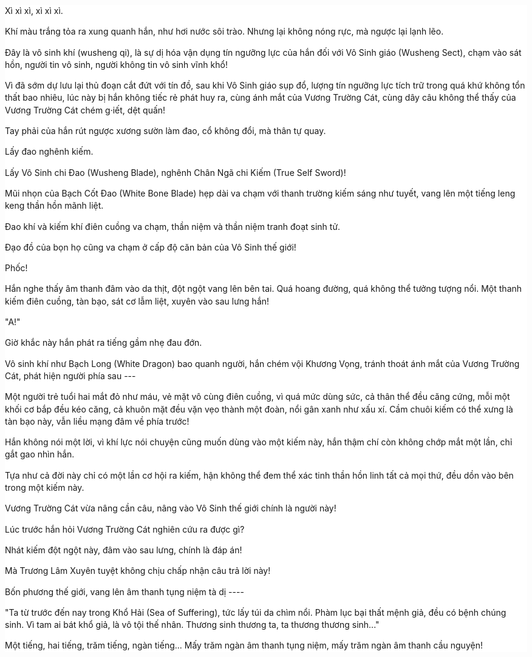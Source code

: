 Xì xì xì, xì xì xì.

Khí màu trắng tỏa ra xung quanh hắn, như hơi nước sôi trào. Nhưng lại không nóng rực, mà ngược lại lạnh lẽo.

Đây là vô sinh khí (wusheng qi), là sự dị hóa vận dụng tín ngưỡng lực của hắn đối với Vô Sinh giáo (Wusheng Sect), chạm vào sát hồn, người tin vô sinh, người không tin vô sinh vĩnh khổ!

Vì đã sớm dự lưu lại thủ đoạn cắt đứt với tín đồ, sau khi Vô Sinh giáo sụp đổ, lượng tín ngưỡng lực tích trữ trong quá khứ không tổn thất bao nhiêu, lúc này bị hắn không tiếc rẻ phát huy ra, cùng ánh mắt của Vương Trường Cát, cùng dây câu không thể thấy của Vương Trường Cát chém g·iết, dệt quấn!

Tay phải của hắn rút ngược xương sườn làm đao, cổ không đổi, mà thân tự quay.

Lấy đao nghênh kiếm.

Lấy Vô Sinh chi Đao (Wusheng Blade), nghênh Chân Ngã chi Kiếm (True Self Sword)!

Mũi nhọn của Bạch Cốt Đao (White Bone Blade) hẹp dài va chạm với thanh trường kiếm sáng như tuyết, vang lên một tiếng leng keng thần hồn mãnh liệt.

Đao khí và kiếm khí điên cuồng va chạm, thần niệm và thần niệm tranh đoạt sinh tử.

Đạo đồ của bọn họ cũng va chạm ở cấp độ căn bản của Vô Sinh thế giới!

Phốc!

Hắn nghe thấy âm thanh đâm vào da thịt, đột ngột vang lên bên tai. Quá hoang đường, quá không thể tưởng tượng nổi. Một thanh kiếm điên cuồng, tàn bạo, sát cơ lẫm liệt, xuyên vào sau lưng hắn!

"A!"

Giờ khắc này hắn phát ra tiếng gầm nhẹ đau đớn.

Vô sinh khí như Bạch Long (White Dragon) bao quanh người, hắn chém vội Khương Vọng, tránh thoát ánh mắt của Vương Trường Cát, phát hiện người phía sau ---

Một người trẻ tuổi hai mắt đỏ như máu, vẻ mặt vô cùng điên cuồng, vì quá mức dùng sức, cả thân thể đều căng cứng, mỗi một khối cơ bắp đều kéo căng, cả khuôn mặt đều vặn vẹo thành một đoàn, nổi gân xanh như xấu xí. Cầm chuôi kiếm có thể xưng là tàn bạo này, vẫn liều mạng đâm về phía trước!

Hắn không nói một lời, vì khí lực nói chuyện cũng muốn dùng vào một kiếm này, hắn thậm chí còn không chớp mắt một lần, chỉ gắt gao nhìn hắn.

Tựa như cả đời này chỉ có một lần cơ hội ra kiếm, hận không thể đem thể xác tinh thần hồn linh tất cả mọi thứ, đều dồn vào bên trong một kiếm này.

Vương Trường Cát vừa nâng cần câu, nâng vào Vô Sinh thế giới chính là người này!

Lúc trước hắn hỏi Vương Trường Cát nghiên cứu ra được gì?

Nhát kiếm đột ngột này, đâm vào sau lưng, chính là đáp án!

Mà Trương Lâm Xuyên tuyệt không chịu chấp nhận câu trả lời này!

Bốn phương thế giới, vang lên âm thanh tụng niệm tà dị ----

"Ta từ trước đến nay trong Khổ Hải (Sea of Suffering), tức lấy túi da chìm nổi. Phàm lục bại thất mệnh giả, đều có bệnh chúng sinh. Vì tam ai bát khổ giả, là vô tội thế nhân. Thương sinh thương ta, ta thương thương sinh..."

Một tiếng, hai tiếng, trăm tiếng, ngàn tiếng... Mấy trăm ngàn âm thanh tụng niệm, mấy trăm ngàn âm thanh cầu nguyện!
